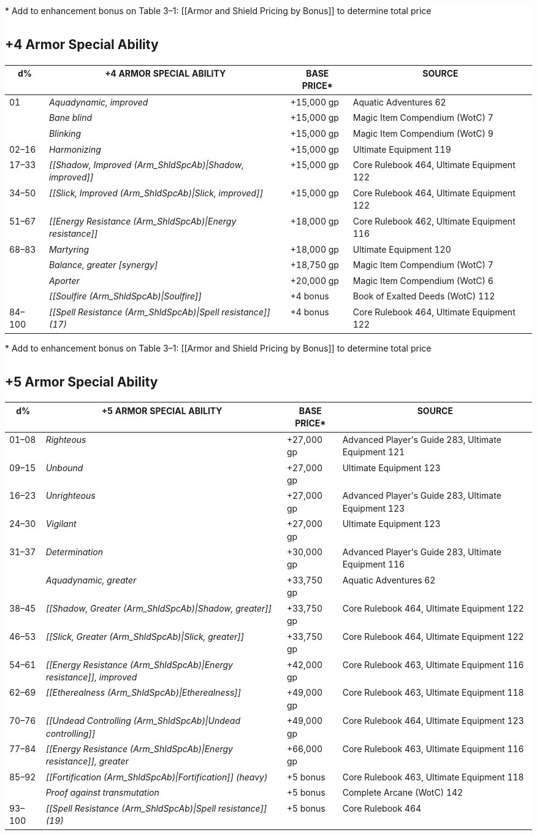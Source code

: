  \* Add to enhancement bonus on Table 3–1: [[Armor and Shield Pricing by Bonus]] to determine total price

## +4 Armor Special Ability
| **d%** | **+4 ARMOR SPECIAL ABILITY** | **BASE PRICE\*** | **SOURCE** |
|---|---|---|---|
| 01 | *Aquadynamic, improved* | +15,000 gp | Aquatic Adventures 62 |
| | *Bane blind* | +15,000 gp | Magic Item Compendium (WotC) 7 |
| | *Blinking* | +15,000 gp | Magic Item Compendium (WotC) 9 |
| 02–16 | *Harmonizing* | +15,000 gp | Ultimate Equipment 119 |
| 17–33 | *[[Shadow, Improved (Arm_ShldSpcAb)\|Shadow, improved]]* | +15,000 gp | Core Rulebook 464, Ultimate Equipment 122 |
| 34–50 | *[[Slick, Improved (Arm_ShldSpcAb)\|Slick, improved]]* | +15,000 gp | Core Rulebook 464, Ultimate Equipment 122 |
| 51–67 | *[[Energy Resistance (Arm_ShldSpcAb)\|Energy resistance]]* | +18,000 gp | Core Rulebook 462, Ultimate Equipment 116 |
| 68–83 | *Martyring* | +18,000 gp | Ultimate Equipment 120 |
| | *Balance, greater \[synergy]* | +18,750 gp | Magic Item Compendium (WotC) 7 |
| | *Aporter* | +20,000 gp | Magic Item Compendium (WotC) 6 |
| | *[[Soulfire (Arm_ShldSpcAb)\|Soulfire]]* | +4 bonus | Book of Exalted Deeds (WotC) 112 |
| 84–100 | *[[Spell Resistance (Arm_ShldSpcAb)\|Spell resistance]] (17)* | +4 bonus | Core Rulebook 464, Ultimate Equipment 122 |

  \* Add to enhancement bonus on Table 3–1: [[Armor and Shield Pricing by Bonus]] to determine total price

## +5 Armor Special Ability
| **d%** | **+5 ARMOR SPECIAL ABILITY** | **BASE PRICE\*** | **SOURCE** |
|---|---|---|---|
| 01–08 | *Righteous* | +27,000 gp | Advanced Player's Guide 283, Ultimate Equipment 121 |
| 09–15 | *Unbound* | +27,000 gp | Ultimate Equipment 123 |
| 16–23 | *Unrighteous* | +27,000 gp | Advanced Player's Guide 283, Ultimate Equipment 123 |
| 24–30 | *Vigilant* | +27,000 gp | Ultimate Equipment 123 |
| 31–37 | *Determination* | +30,000 gp | Advanced Player's Guide 283, Ultimate Equipment 116 |
| | *Aquadynamic, greater* | +33,750 gp | Aquatic Adventures 62 |
| 38–45 | *[[Shadow, Greater (Arm_ShldSpcAb)\|Shadow, greater]]* | +33,750 gp | Core Rulebook 464, Ultimate Equipment 122 |
| 46–53 | *[[Slick, Greater (Arm_ShldSpcAb)\|Slick, greater]]* | +33,750 gp | Core Rulebook 464, Ultimate Equipment 122 |
| 54–61 | *[[Energy Resistance (Arm_ShldSpcAb)\|Energy resistance]], improved* | +42,000 gp | Core Rulebook 463, Ultimate Equipment 116 |
| 62–69 | *[[Etherealness (Arm_ShldSpcAb)\|Etherealness]]* | +49,000 gp | Core Rulebook 463, Ultimate Equipment 118 |
| 70–76 | *[[Undead Controlling (Arm_ShldSpcAb)\|Undead controlling]]* | +49,000 gp | Core Rulebook 464, Ultimate Equipment 123 |
| 77–84 | *[[Energy Resistance (Arm_ShldSpcAb)\|Energy resistance]], greater* | +66,000 gp | Core Rulebook 463, Ultimate Equipment 116 |
| 85–92 | *[[Fortification (Arm_ShldSpcAb)\|Fortification]] (heavy)* | +5 bonus | Core Rulebook 463, Ultimate Equipment 118 |
| | *Proof against transmutation* | +5 bonus | Complete Arcane (WotC) 142 |
| 93–100 | *[[Spell Resistance (Arm_ShldSpcAb)\|Spell resistance]] (19)* | +5 bonus | Core Rulebook 464 |
